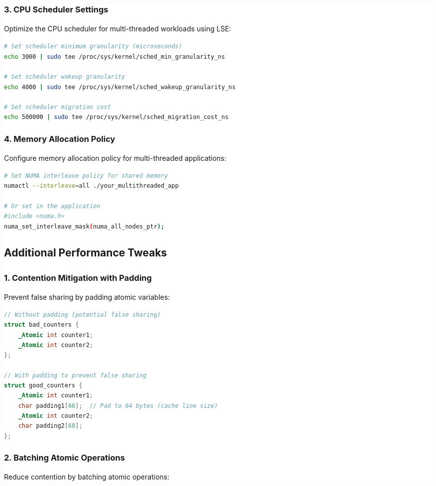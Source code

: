 ### 3. CPU Scheduler Settings

Optimize the CPU scheduler for multi-threaded workloads using LSE:

```bash
# Set scheduler minimum granularity (microseconds)
echo 3000 | sudo tee /proc/sys/kernel/sched_min_granularity_ns

# Set scheduler wakeup granularity
echo 4000 | sudo tee /proc/sys/kernel/sched_wakeup_granularity_ns

# Set scheduler migration cost
echo 500000 | sudo tee /proc/sys/kernel/sched_migration_cost_ns
```

### 4. Memory Allocation Policy

Configure memory allocation policy for multi-threaded applications:

```bash
# Set NUMA interleave policy for shared memory
numactl --interleave=all ./your_multithreaded_app

# Or set in the application
#include <numa.h>
numa_set_interleave_mask(numa_all_nodes_ptr);
```

## Additional Performance Tweaks

### 1. Contention Mitigation with Padding

Prevent false sharing by padding atomic variables:

```c
// Without padding (potential false sharing)
struct bad_counters {
    _Atomic int counter1;
    _Atomic int counter2;
};

// With padding to prevent false sharing
struct good_counters {
    _Atomic int counter1;
    char padding1[60];  // Pad to 64 bytes (cache line size)
    _Atomic int counter2;
    char padding2[60];
};
```

### 2. Batching Atomic Operations

Reduce contention by batching atomic operations:
